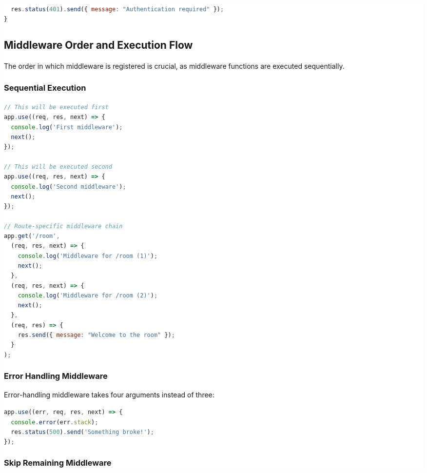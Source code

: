```javascript
  res.status(401).send({ message: "Authentication required" });
}
```

## Middleware Order and Execution Flow

The order in which middleware is registered is crucial, as middleware functions are executed sequentially.

### Sequential Execution

```javascript
// This will be executed first
app.use((req, res, next) => {
  console.log('First middleware');
  next();
});

// This will be executed second
app.use((req, res, next) => {
  console.log('Second middleware');
  next();
});

// Route-specific middleware chain
app.get('/room', 
  (req, res, next) => {
    console.log('Middleware for /room (1)');
    next();
  },
  (req, res, next) => {
    console.log('Middleware for /room (2)');
    next();
  },
  (req, res) => {
    res.send({ message: "Welcome to the room" });
  }
);
```

### Error Handling Middleware

Error-handling middleware takes four arguments instead of three:

```javascript
app.use((err, req, res, next) => {
  console.error(err.stack);
  res.status(500).send('Something broke!');
});
```

### Skip Remaining Middleware
